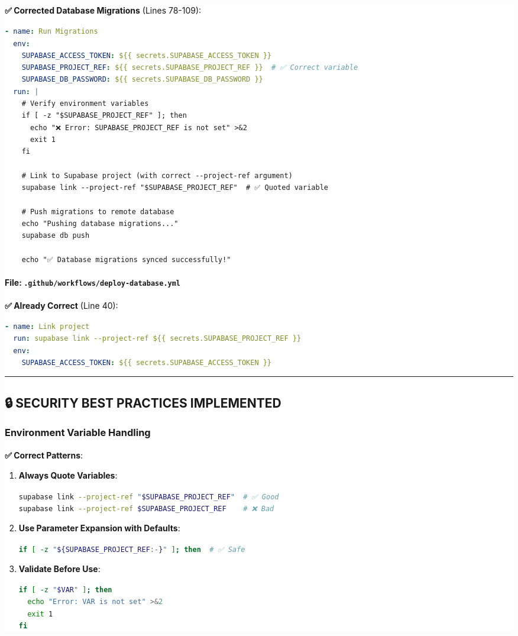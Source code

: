 **✅ Corrected Database Migrations** (Lines 78-109):
```yaml
- name: Run Migrations
  env:
    SUPABASE_ACCESS_TOKEN: ${{ secrets.SUPABASE_ACCESS_TOKEN }}
    SUPABASE_PROJECT_REF: ${{ secrets.SUPABASE_PROJECT_REF }}  # ✅ Correct variable
    SUPABASE_DB_PASSWORD: ${{ secrets.SUPABASE_DB_PASSWORD }}
  run: |
    # Verify environment variables
    if [ -z "$SUPABASE_PROJECT_REF" ]; then
      echo "❌ Error: SUPABASE_PROJECT_REF is not set" >&2
      exit 1
    fi
    
    # Link to Supabase project (with correct --project-ref argument)
    supabase link --project-ref "$SUPABASE_PROJECT_REF"  # ✅ Quoted variable
    
    # Push migrations to remote database
    echo "Pushing database migrations..."
    supabase db push
    
    echo "✅ Database migrations synced successfully!"
```

#### File: `.github/workflows/deploy-database.yml`

**✅ Already Correct** (Line 40):
```yaml
- name: Link project
  run: supabase link --project-ref ${{ secrets.SUPABASE_PROJECT_REF }}
  env:
    SUPABASE_ACCESS_TOKEN: ${{ secrets.SUPABASE_ACCESS_TOKEN }}
```

---

## 🔒 SECURITY BEST PRACTICES IMPLEMENTED

### Environment Variable Handling

**✅ Correct Patterns**:

1. **Always Quote Variables**:
   ```bash
   supabase link --project-ref "$SUPABASE_PROJECT_REF"  # ✅ Good
   supabase link --project-ref $SUPABASE_PROJECT_REF    # ❌ Bad
   ```

2. **Use Parameter Expansion with Defaults**:
   ```bash
   if [ -z "${SUPABASE_PROJECT_REF:-}" ]; then  # ✅ Safe
   ```

3. **Validate Before Use**:
   ```bash
   if [ -z "$VAR" ]; then
     echo "Error: VAR is not set" >&2
     exit 1
   fi
   ```
